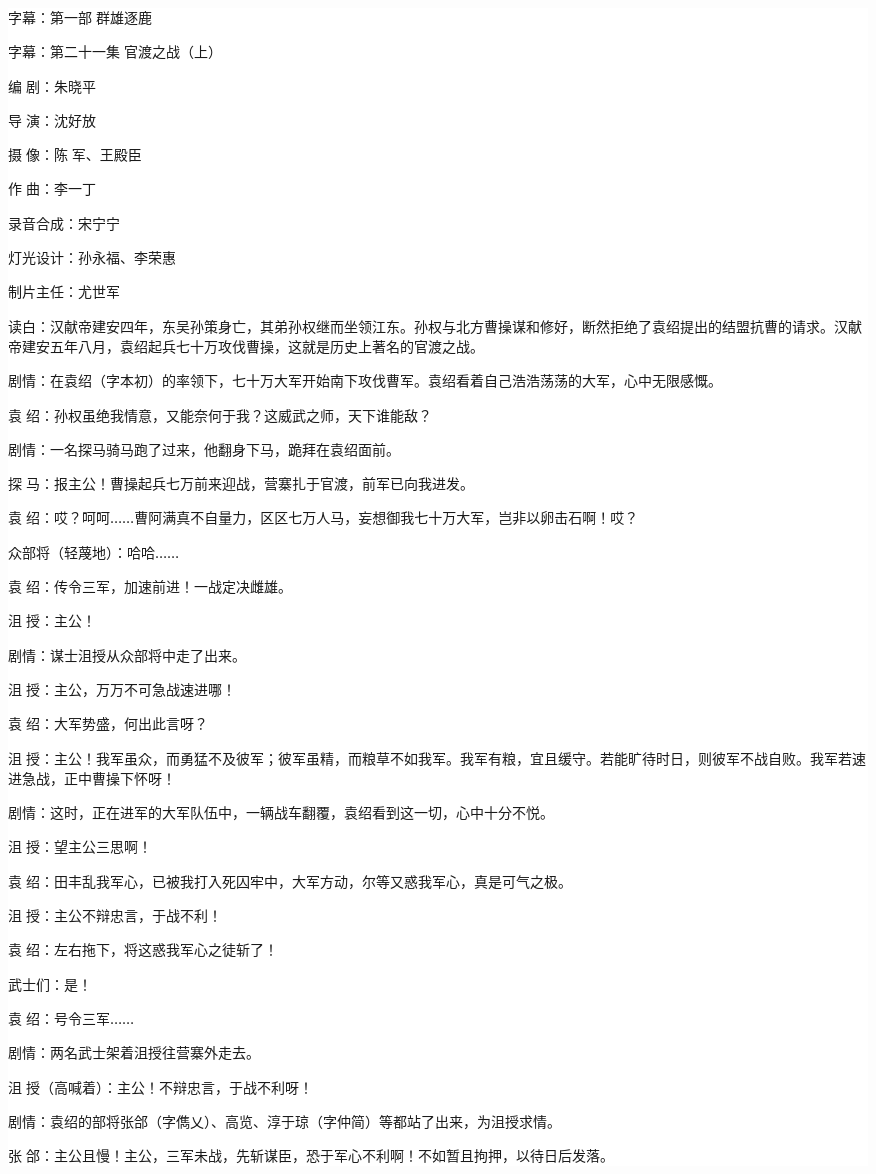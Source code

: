 字幕：第一部 群雄逐鹿

字幕：第二十一集 官渡之战（上）

编 剧：朱晓平

导 演：沈好放

摄 像：陈 军、王殿臣

作 曲：李一丁

录音合成：宋宁宁

灯光设计：孙永福、李荣惠

制片主任：尤世军

读白：汉献帝建安四年，东吴孙策身亡，其弟孙权继而坐领江东。孙权与北方曹操谋和修好，断然拒绝了袁绍提出的结盟抗曹的请求。汉献帝建安五年八月，袁绍起兵七十万攻伐曹操，这就是历史上著名的官渡之战。

剧情：在袁绍（字本初）的率领下，七十万大军开始南下攻伐曹军。袁绍看着自己浩浩荡荡的大军，心中无限感慨。

袁 绍：孙权虽绝我情意，又能奈何于我？这威武之师，天下谁能敌？

剧情：一名探马骑马跑了过来，他翻身下马，跪拜在袁绍面前。

探 马：报主公！曹操起兵七万前来迎战，营寨扎于官渡，前军已向我进发。

袁 绍：哎？呵呵……曹阿满真不自量力，区区七万人马，妄想御我七十万大军，岂非以卵击石啊！哎？

众部将（轻蔑地）：哈哈……

袁 绍：传令三军，加速前进！一战定决雌雄。

沮 授：主公！

剧情：谋士沮授从众部将中走了出来。

沮 授：主公，万万不可急战速进哪！

袁 绍：大军势盛，何出此言呀？

沮 授：主公！我军虽众，而勇猛不及彼军；彼军虽精，而粮草不如我军。我军有粮，宜且缓守。若能旷待时日，则彼军不战自败。我军若速进急战，正中曹操下怀呀！

剧情：这时，正在进军的大军队伍中，一辆战车翻覆，袁绍看到这一切，心中十分不悦。

沮 授：望主公三思啊！

袁 绍：田丰乱我军心，已被我打入死囚牢中，大军方动，尔等又惑我军心，真是可气之极。

沮 授：主公不辩忠言，于战不利！

袁 绍：左右拖下，将这惑我军心之徒斩了！

武士们：是！

袁 绍：号令三军……

剧情：两名武士架着沮授往营寨外走去。

沮 授（高喊着）：主公！不辩忠言，于战不利呀！

剧情：袁绍的部将张郃（字儁乂）、高览、淳于琼（字仲简）等都站了出来，为沮授求情。

张 郃：主公且慢！主公，三军未战，先斩谋臣，恐于军心不利啊！不如暂且拘押，以待日后发落。

